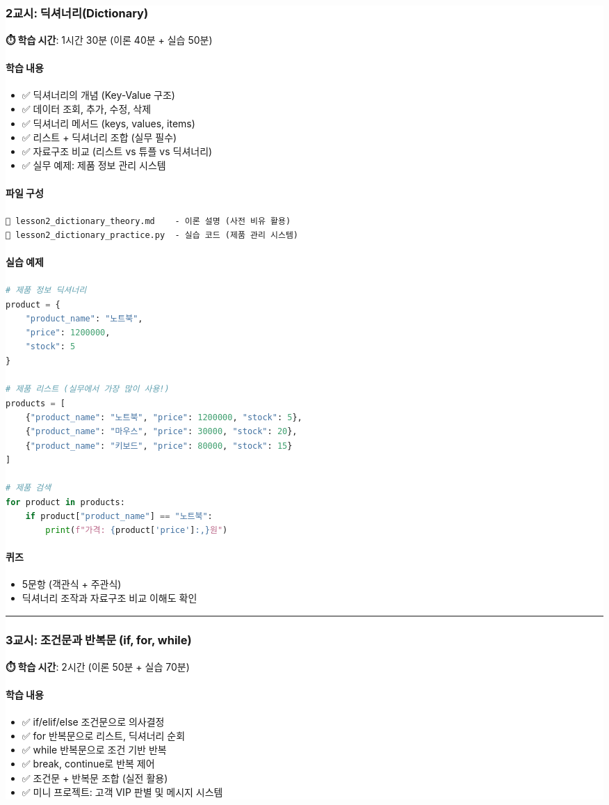 
### 2교시: 딕셔너리(Dictionary)

**⏱️ 학습 시간**: 1시간 30분 (이론 40분 + 실습 50분)

#### 학습 내용
- ✅ 딕셔너리의 개념 (Key-Value 구조)
- ✅ 데이터 조회, 추가, 수정, 삭제
- ✅ 딕셔너리 메서드 (keys, values, items)
- ✅ 리스트 + 딕셔너리 조합 (실무 필수)
- ✅ 자료구조 비교 (리스트 vs 튜플 vs 딕셔너리)
- ✅ 실무 예제: 제품 정보 관리 시스템

#### 파일 구성
```
📄 lesson2_dictionary_theory.md    - 이론 설명 (사전 비유 활용)
🐍 lesson2_dictionary_practice.py  - 실습 코드 (제품 관리 시스템)
```

#### 실습 예제
```python
# 제품 정보 딕셔너리
product = {
    "product_name": "노트북",
    "price": 1200000,
    "stock": 5
}

# 제품 리스트 (실무에서 가장 많이 사용!)
products = [
    {"product_name": "노트북", "price": 1200000, "stock": 5},
    {"product_name": "마우스", "price": 30000, "stock": 20},
    {"product_name": "키보드", "price": 80000, "stock": 15}
]

# 제품 검색
for product in products:
    if product["product_name"] == "노트북":
        print(f"가격: {product['price']:,}원")
```

#### 퀴즈
- 5문항 (객관식 + 주관식)
- 딕셔너리 조작과 자료구조 비교 이해도 확인

---

### 3교시: 조건문과 반복문 (if, for, while)

**⏱️ 학습 시간**: 2시간 (이론 50분 + 실습 70분)

#### 학습 내용
- ✅ if/elif/else 조건문으로 의사결정
- ✅ for 반복문으로 리스트, 딕셔너리 순회
- ✅ while 반복문으로 조건 기반 반복
- ✅ break, continue로 반복 제어
- ✅ 조건문 + 반복문 조합 (실전 활용)
- ✅ 미니 프로젝트: 고객 VIP 판별 및 메시지 시스템
